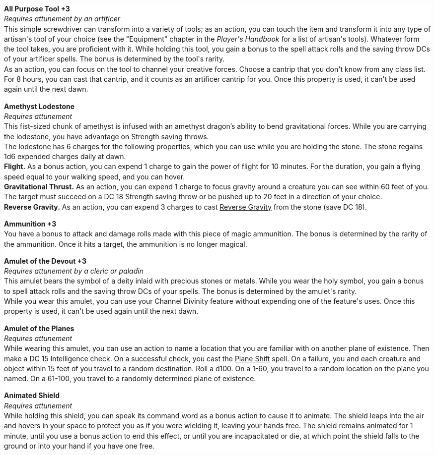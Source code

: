 **All Purpose Tool +3**  
_Requires attunement by an artificer_  
This simple screwdriver can transform into a variety of tools; as an action, you can touch the item and transform it into any type of artisan's tool of your choice (see the "Equipment" chapter in the _Player's Handbook_ for a list of artisan's tools). Whatever form the tool takes, you are proficient with it. While holding this tool, you gain a bonus to the spell attack rolls and the saving throw DCs of your artificer spells. The bonus is determined by the tool's rarity.  
As an action, you can focus on the tool to channel your creative forces. Choose a cantrip that you don't know from any class list. For 8 hours, you can cast that cantrip, and it counts as an artificer cantrip for you. Once this property is used, it can't be used again until the next dawn.
   

**Amethyst Lodestone**  
_Requires attunement_  
This fist-sized chunk of amethyst is infused with an amethyst dragon’s ability to bend gravitational forces. While you are carrying the lodestone, you have advantage on Strength saving throws.  
The lodestone has 6 charges for the following properties, which you can use while you are holding the stone. The stone regains 1d6 expended charges daily at dawn.  
**Flight.** As a bonus action, you can expend 1 charge to gain the power of flight for 10 minutes. For the duration, you gain a flying speed equal to your walking speed, and you can hover.  
**Gravitational Thrust.** As an action, you can expend 1 charge to focus gravity around a creature you can see within 60 feet of you. The target must succeed on a DC 18 Strength saving throw or be pushed up to 20 feet in a direction of your choice.  
**Reverse Gravity.** As an action, you can expend 3 charges to cast [Reverse Gravity](http://dnd5e.wikidot.com/spell:reverse-gravity) from the stone (save DC 18).
   

**Ammunition +3**  
You have a bonus to attack and damage rolls made with this piece of magic ammunition. The bonus is determined by the rarity of the ammunition. Once it hits a target, the ammunition is no longer magical.
   

**Amulet of the Devout +3**  
_Requires attunement by a cleric or paladin_  
This amulet bears the symbol of a deity inlaid with precious stones or metals. While you wear the holy symbol, you gain a bonus to spell attack rolls and the saving throw DCs of your spells. The bonus is determined by the amulet's rarity.  
While you wear this amulet, you can use your Channel Divinity feature without expending one of the feature's uses. Once this property is used, it can't be used again until the next dawn.
   

**Amulet of the Planes**  
_Requires attunement_  
While wearing this amulet, you can use an action to name a location that you are familiar with on another plane of existence. Then make a DC 15 Intelligence check. On a successful check, you cast the [Plane Shift](http://dnd5e.wikidot.com/spell:plane-shift) spell. On a failure, you and each creature and object within 15 feet of you travel to a random destination. Roll a d100. On a 1-60, you travel to a random location on the plane you named. On a 61-100, you travel to a randomly determined plane of existence.
   

**Animated Shield**  
_Requires attunement_  
While holding this shield, you can speak its command word as a bonus action to cause it to animate. The shield leaps into the air and hovers in your space to protect you as if you were wielding it, leaving your hands free. The shield remains animated for 1 minute, until you use a bonus action to end this effect, or until you are incapacitated or die, at which point the shield falls to the ground or into your hand if you have one free.
   